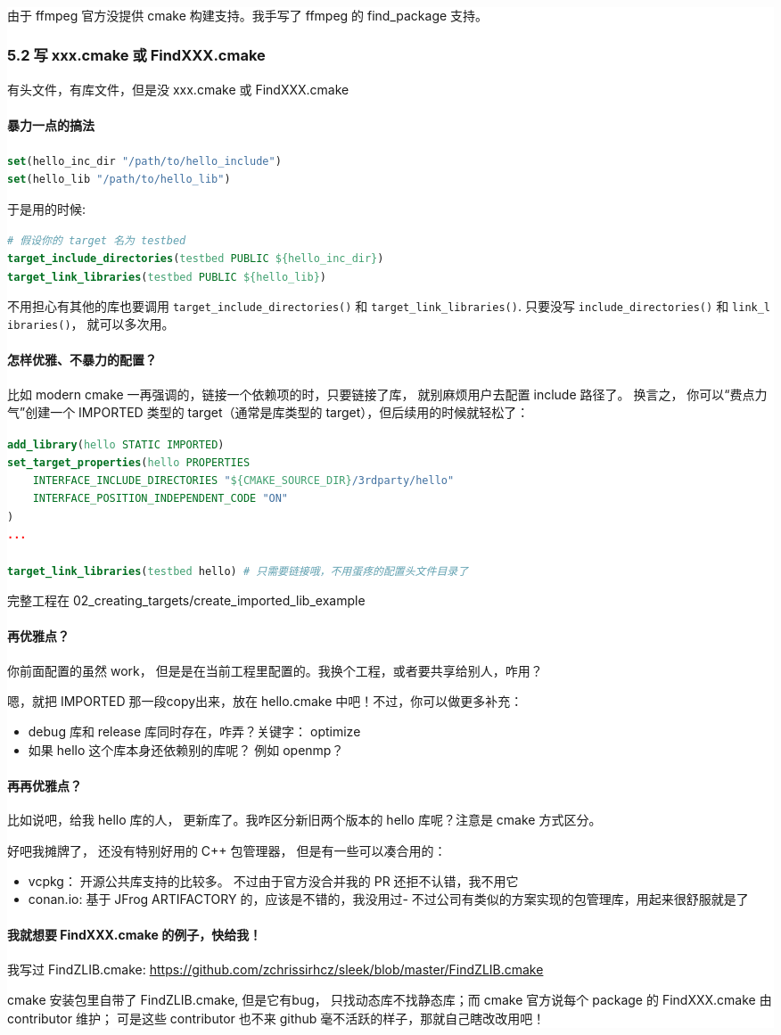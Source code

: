 由于 ffmpeg 官方没提供 cmake 构建支持。我手写了 ffmpeg 的 find_package 支持。


### 5.2 写 xxx.cmake 或 FindXXX.cmake
有头文件，有库文件，但是没 xxx.cmake 或 FindXXX.cmake

#### 暴力一点的搞法
```cmake
set(hello_inc_dir "/path/to/hello_include")
set(hello_lib "/path/to/hello_lib")
```
于是用的时候:
```cmake
# 假设你的 target 名为 testbed
target_include_directories(testbed PUBLIC ${hello_inc_dir})
target_link_libraries(testbed PUBLIC ${hello_lib})
```
不用担心有其他的库也要调用 `target_include_directories()` 和 `target_link_libraries()`. 只要没写 `include_directories()` 和 `link_libraries()`， 就可以多次用。

#### 怎样优雅、不暴力的配置？
比如 modern cmake 一再强调的，链接一个依赖项的时，只要链接了库， 就别麻烦用户去配置 include 路径了。
换言之， 你可以“费点力气”创建一个 IMPORTED 类型的 target（通常是库类型的 target），但后续用的时候就轻松了：
```cmake
add_library(hello STATIC IMPORTED)
set_target_properties(hello PROPERTIES
    INTERFACE_INCLUDE_DIRECTORIES "${CMAKE_SOURCE_DIR}/3rdparty/hello"
    INTERFACE_POSITION_INDEPENDENT_CODE "ON"
)
...

target_link_libraries(testbed hello) # 只需要链接哦，不用蛋疼的配置头文件目录了
```
完整工程在 02_creating_targets/create_imported_lib_example

#### 再优雅点？
你前面配置的虽然 work， 但是是在当前工程里配置的。我换个工程，或者要共享给别人，咋用？

嗯，就把 IMPORTED 那一段copy出来，放在 hello.cmake 中吧！不过，你可以做更多补充：
- debug 库和 release 库同时存在，咋弄？关键字： optimize
- 如果 hello 这个库本身还依赖别的库呢？ 例如 openmp？

#### 再再优雅点？
比如说吧，给我 hello 库的人， 更新库了。我咋区分新旧两个版本的 hello 库呢？注意是 cmake 方式区分。

好吧我摊牌了， 还没有特别好用的 C++ 包管理器， 但是有一些可以凑合用的：
- vcpkg： 开源公共库支持的比较多。 不过由于官方没合并我的 PR 还拒不认错，我不用它
- conan.io: 基于 JFrog ARTIFACTORY 的，应该是不错的，我没用过- 不过公司有类似的方案实现的包管理库，用起来很舒服就是了


#### 我就想要 FindXXX.cmake 的例子，快给我！
我写过 FindZLIB.cmake: https://github.com/zchrissirhcz/sleek/blob/master/FindZLIB.cmake

cmake 安装包里自带了 FindZLIB.cmake, 但是它有bug， 只找动态库不找静态库；而 cmake 官方说每个 package 的 FindXXX.cmake 由 contributor 维护； 可是这些 contributor 也不来 github 毫不活跃的样子，那就自己瞎改改用吧！
